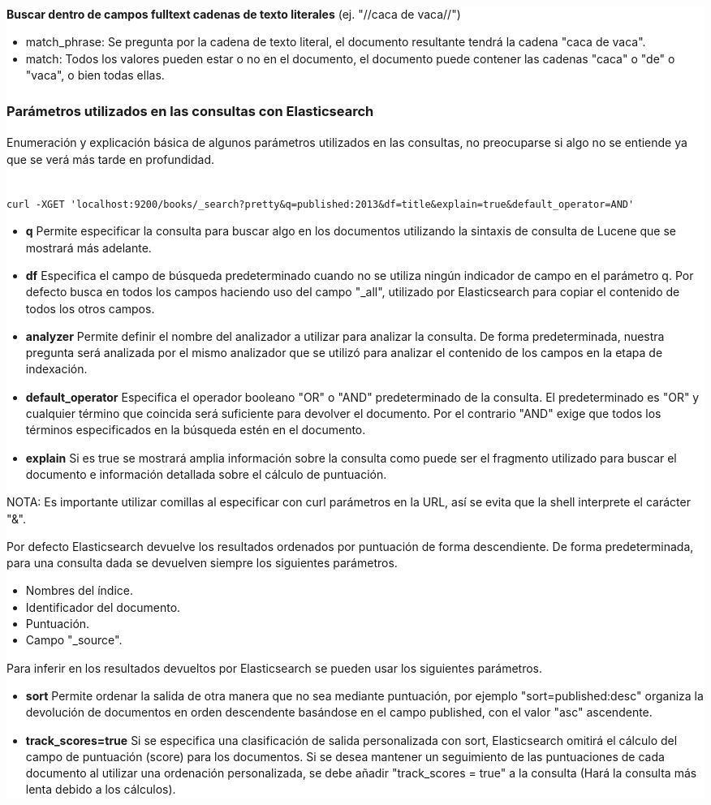**Buscar dentro de campos fulltext cadenas de texto literales** (ej. "//caca de vaca//")

  * match_phrase: Se pregunta por la cadena de texto literal, el documento resultante tendrá la cadena "caca de vaca".
  * match: Todos los valores pueden estar o no en el documento, el documento puede contener las cadenas "caca" o "de" o "vaca", o bien todas ellas.

### Parámetros utilizados en las consultas con Elasticsearch

Enumeración y explicación básica de algunos parámetros utilizados en las consultas, no preocuparse si algo no se entiende ya que se verá más tarde en profundidad.

<code curl>
curl -XGET 'localhost:9200/books/_search?pretty&q=published:2013&df=title&explain=true&default_operator=AND'
</code>

- **q** Permite especificar la consulta para buscar algo en los documentos utilizando la sintaxis de consulta de Lucene que se mostrará más adelante.

- **df** Especifica el campo de búsqueda predeterminado cuando no se utiliza ningún indicador de campo en el parámetro q. Por defecto busca en todos los campos haciendo uso del campo "_all", utilizado por Elasticsearch para copiar el contenido de todos los otros campos.

- **analyzer** Permite definir el nombre del analizador a utilizar para analizar la consulta. De forma predeterminada, nuestra pregunta será analizada por el mismo analizador que se utilizó para analizar el contenido de los campos en la etapa de indexación.

- **default_operator**  Especifica el operador booleano "OR" o "AND" predeterminado de la consulta. El predeterminado es "OR" y cualquier término que coincida será suficiente para devolver el documento. Por el contrario "AND" exige que todos los términos especificados en la búsqueda estén en el documento.

- **explain** Si es true se mostrará amplia información sobre la consulta como puede ser el fragmento utilizado para buscar el documento e información detallada sobre el cálculo de puntuación.

NOTA: Es importante utilizar comillas al especificar con curl parámetros en la URL, así se evita que la shell interprete el carácter "&".

Por defecto Elasticsearch devuelve los resultados ordenados por puntuación de forma descendiente. De forma predeterminada, para una consulta dada se devuelven siempre los siguientes parámetros.

  - Nombres del índice.
  - Identificador del documento.
  - Puntuación.
  - Campo "_source".

Para inferir en los resultados devueltos por Elasticsearch se pueden usar los siguientes parámetros.

- **sort** Permite ordenar la salida de otra manera que no sea mediante puntuación, por ejemplo "sort=published:desc" organiza la devolución de documentos en orden descendente basándose en el campo published, con el valor "asc" ascendente.

- **track_scores=true** Si se especifica una clasificación de salida personalizada con sort, Elasticsearch omitirá el cálculo del campo de puntuación (score) para los documentos. Si se desea mantener un seguimiento de las puntuaciones de cada documento al utilizar una ordenación personalizada, se debe añadir "track_scores = true" a la consulta (Hará la consulta más lenta debido a los cálculos).
